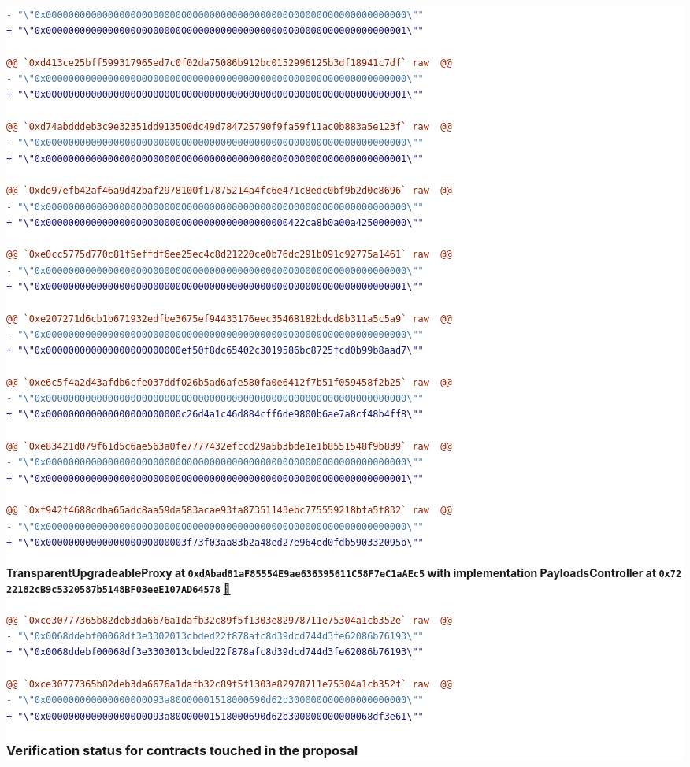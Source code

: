 ```diff
- "\"0x0000000000000000000000000000000000000000000000000000000000000000\""
+ "\"0x0000000000000000000000000000000000000000000000000000000000000001\""

@@ `0xd413ce25bff599317965ed7c0f02da75086b912bc0152996125b3df18941c7df` raw  @@
- "\"0x0000000000000000000000000000000000000000000000000000000000000000\""
+ "\"0x0000000000000000000000000000000000000000000000000000000000000001\""

@@ `0xd74abdddeb3c9e32351dd913500dc49d784725790f9fa59f11ac0b883a5e123f` raw  @@
- "\"0x0000000000000000000000000000000000000000000000000000000000000000\""
+ "\"0x0000000000000000000000000000000000000000000000000000000000000001\""

@@ `0xde97efb42af46a9d42baf2978100f17875214a4fc6e471c8edc0bf9b2d0c8696` raw  @@
- "\"0x0000000000000000000000000000000000000000000000000000000000000000\""
+ "\"0x0000000000000000000000000000000000000000000422ca8b0a00a425000000\""

@@ `0xe0cc5775d770c81f5effdf6ee25ec4c8d21220ce0b76dc291b091c92775a1461` raw  @@
- "\"0x0000000000000000000000000000000000000000000000000000000000000000\""
+ "\"0x0000000000000000000000000000000000000000000000000000000000000001\""

@@ `0xe207271d6cb1b671932edfbe3675ef94433176eec35468182bdcd8b311a5c5a9` raw  @@
- "\"0x0000000000000000000000000000000000000000000000000000000000000000\""
+ "\"0x000000000000000000000000ef50f8dc65402c3019586bc8725fcd0b99b8aad7\""

@@ `0xe6c5f4a2d43afdb6cfe037ddf026b5ad6afe580fa0e6412f7b51f059458f2b25` raw  @@
- "\"0x0000000000000000000000000000000000000000000000000000000000000000\""
+ "\"0x000000000000000000000000c26d4a1c46d884cff6de9800b6ae7a8cf48b4ff8\""

@@ `0xe83421d079f61d5c6ae563a0fe7777432efccd29a5b3bde1e1b8551548f9b839` raw  @@
- "\"0x0000000000000000000000000000000000000000000000000000000000000000\""
+ "\"0x0000000000000000000000000000000000000000000000000000000000000001\""

@@ `0xf942f4688cdba65adc8aa59da583acae93fa87351143ebc775559218bfa5f832` raw  @@
- "\"0x0000000000000000000000000000000000000000000000000000000000000000\""
+ "\"0x0000000000000000000000003f73f03aa83b2a48ed27e964ed0fdb590332095b\""

```
#### TransparentUpgradeableProxy at `0xdAbad81aF85554E9ae636395611C58F7eC1aAEc5` with implementation PayloadsController at `0x7222182cB9c5320587b5148BF03eeE107AD64578` [:ghost:](https://github.com/bgd-labs/aave-address-book  "GovernanceV3Ethereum.PAYLOADS_CONTROLLER")

```diff
@@ `0xce30777365b82deb3da6676a1dafb32c89f5f1303e82978711e75304a1cb352e` raw  @@
- "\"0x0068ddebf00068df3e3302013cbded22f878afc8d39dcd744d3fe62086b76193\""
+ "\"0x0068ddebf00068df3e3303013cbded22f878afc8d39dcd744d3fe62086b76193\""

@@ `0xce30777365b82deb3da6676a1dafb32c89f5f1303e82978711e75304a1cb352f` raw  @@
- "\"0x000000000000000000093a80000001518000690d62b300000000000000000000\""
+ "\"0x000000000000000000093a80000001518000690d62b300000000000068df3e61\""

```
### Verification status for contracts touched in the proposal
